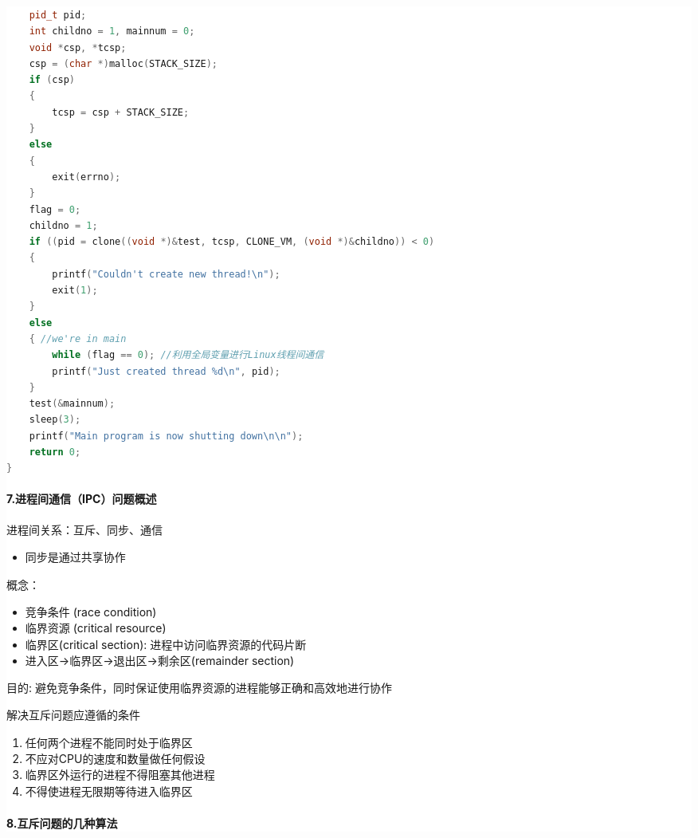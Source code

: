 ```c++
    pid_t pid;
    int childno = 1, mainnum = 0;
    void *csp, *tcsp;
    csp = (char *)malloc(STACK_SIZE);
    if (csp)
    {
        tcsp = csp + STACK_SIZE;
    }
    else
    {
        exit(errno);
    }
    flag = 0;
    childno = 1;
    if ((pid = clone((void *)&test, tcsp, CLONE_VM, (void *)&childno)) < 0)
    {
        printf("Couldn't create new thread!\n");
        exit(1);
    }
    else
    { //we're in main
        while (flag == 0); //利用全局变量进行Linux线程间通信
        printf("Just created thread %d\n", pid);
    }
    test(&mainnum);
    sleep(3);
    printf("Main program is now shutting down\n\n");
    return 0;
}
```

#### 7.进程间通信（IPC）问题概述

进程间关系：互斥、同步、通信
* 同步是通过共享协作



概念：
* 竞争条件 (race condition)
* 临界资源 (critical resource)
* 临界区(critical section): 进程中访问临界资源的代码片断
* 进入区->临界区->退出区->剩余区(remainder section)

目的: 避免竞争条件，同时保证使用临界资源的进程能够正确和高效地进行协作

解决互斥问题应遵循的条件
1. 任何两个进程不能同时处于临界区
2. 不应对CPU的速度和数量做任何假设 
3. 临界区外运行的进程不得阻塞其他进程 
4. 不得使进程无限期等待进入临界区

#### 8.互斥问题的几种算法
